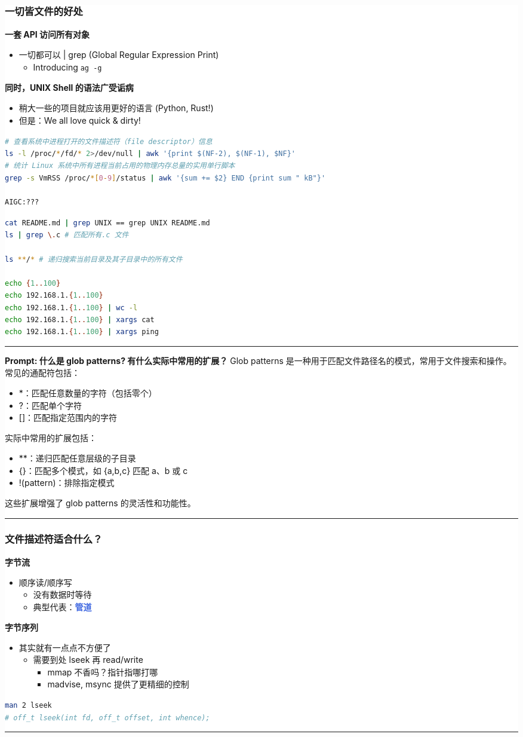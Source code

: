 
### 一切皆文件的好处
**一套 API 访问所有对象**
- 一切都可以 | grep (G​​lobal ​​R​​egular ​​E​​xpression ​​P​​rint)
    - Introducing `ag -g`

**同时，UNIX Shell 的语法广受诟病**
- 稍大一些的项目就应该用更好的语言 (Python, Rust!)
- 但是：We all love quick & dirty!
```bash
# 查看系统中进程打开的文件描述符（file descriptor）信息
ls -l /proc/*/fd/* 2>/dev/null | awk '{print $(NF-2), $(NF-1), $NF}'
# ​​统计 Linux 系统中所有进程当前占用的物理内存总量​​的实用单行脚本
grep -s VmRSS /proc/*[0-9]/status | awk '{sum += $2} END {print sum " kB"}'

AIGC:???
```

```bash
cat README.md | grep UNIX == grep UNIX README.md
ls | grep \.c # 匹配所有.c 文件

ls **/* # 递归搜索当前目录及其子目录中的所有文件

echo {1..100}
echo 192.168.1.{1..100}
echo 192.168.1.{1..100} | wc -l
echo 192.168.1.{1..100} | xargs cat
echo 192.168.1.{1..100} | xargs ping
```
---
**Prompt: 什么是 glob patterns? 有什么实际中常用的扩展？**
Glob patterns 是一种用于匹配文件路径名的模式，常用于文件搜索和操作。常见的通配符包括：

- *：匹配任意数量的字符（包括零个）
- ?：匹配单个字符
- []：匹配指定范围内的字符

实际中常用的扩展包括：

- **：递归匹配任意层级的子目录
- {}：匹配多个模式，如 {a,b,c} 匹配 a、b 或 c
- !(pattern)：排除指定模式

这些扩展增强了 glob patterns 的灵活性和功能性。

---

### 文件描述符适合什么？
**字节流**
- 顺序读/顺序写
    - 没有数据时等待
    - 典型代表：<b style="color:#4169E1">管道</b>

**字节序列**
- 其实就有一点点不方便了
    - 需要到处 lseek 再 read/write
        - mmap 不香吗？指针指哪打哪
        - madvise, msync 提供了更精细的控制
```bash
man 2 lseek
# off_t lseek(int fd, off_t offset, int whence);
```

---